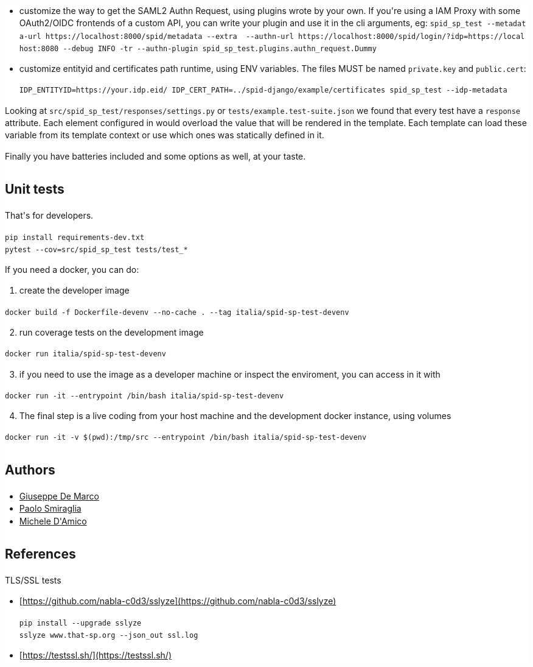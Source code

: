 - customize the way to get the SAML2 Authn Request, using plugins wrote by your own. If you're using a IAM Proxy with some OAuth2/OIDC frontends of a custom API, you can write your plugin and use it in the cli arguments, eg: `spid_sp_test --metadata-url https://localhost:8000/spid/metadata --extra  --authn-url https://localhost:8000/spid/login/?idp=https://localhost:8080 --debug INFO -tr --authn-plugin spid_sp_test.plugins.authn_request.Dummy`

- customize entityid and certificates path runtime, using ENV variables. The files MUST be named `private.key` and `public.cert`:
  ````
  IDP_ENTITYID=https://your.idp.eid/ IDP_CERT_PATH=../spid-django/example/certificates spid_sp_test --idp-metadata
  ````


Looking at `src/spid_sp_test/responses/settings.py` or `tests/example.test-suite.json`
we found that every test have a `response` attribute. Each element configured in would overload the
value that will be rendered in the template. Each template can load these variable from its template context or
use which ones was statically defined in it.

Finally you have batteries included and some options as well, at your taste.

Unit tests
----------

That's for developers.

````
pip install requirements-dev.txt
pytest --cov=src/spid_sp_test tests/test_*
````

If you need a docker, you can do:
1. create the developer image
````
docker build -f Dockerfile-devenv --no-cache . --tag italia/spid-sp-test-devenv
````
2. run coverage tests on the development image
````
docker run italia/spid-sp-test-devenv
````
3. if you need to use the image as a developer machine or inspect the enviroment, you can access in it with
````
docker run -it --entrypoint /bin/bash italia/spid-sp-test-devenv
````
4. The final step is a live coding from your host machine and the development docker instance, using volumes
````
docker run -it -v $(pwd):/tmp/src --entrypoint /bin/bash italia/spid-sp-test-devenv
````

Authors
-------

- [Giuseppe De Marco](https://github.com/peppelinux)
- [Paolo Smiraglia](https://github.com/psmiraglia)
- [Michele D'Amico](https://github.com/damikael)


References
----------

TLS/SSL tests

- [https://github.com/nabla-c0d3/sslyze](https://github.com/nabla-c0d3/sslyze)
    ````
    pip install --upgrade sslyze
    sslyze www.that-sp.org --json_out ssl.log
    ````
- [https://testssl.sh/](https://testssl.sh/)
